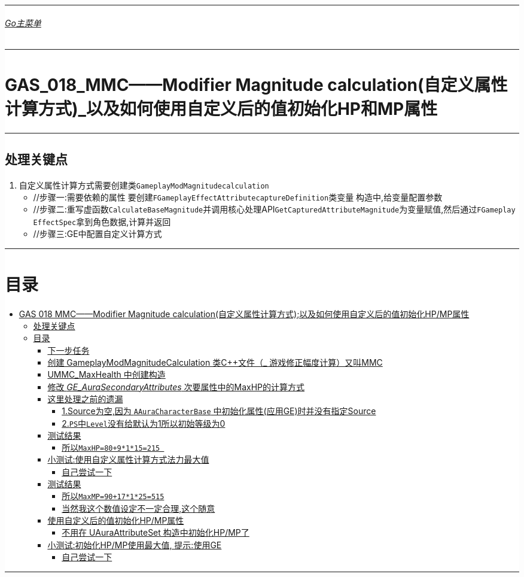___________________________________________________________________________________________

###### [Go主菜单](../MainMenu.md)
___________________________________________________________________________________________

# GAS_018_MMC——Modifier Magnitude calculation(自定义属性计算方式)_以及如何使用自定义后的值初始化HP和MP属性
___________________________________________________________________________________________
## 处理关键点
1. 自定义属性计算方式需要创建类`GameplayModMagnitudecalculation`
   - //步骤一:需要依赖的属性 要创建`FGameplayEffectAttributecaptureDefinition`类变量 构造中,给变量配置参数
   - //步骤二:重写虚函数`CalculateBaseMagnitude`并调用核心处理API`GetCapturedAttributeMagnitude`为变量赋值,然后通过`FGameplayEffectSpec`拿到角色数据,计算并返回
   - //步骤三:GE中配置自定义计算方式
___________________________________________________________________________________________


# 目录
- [GAS 018 MMC——Modifier Magnitude calculation(自定义属性计算方式);以及如何使用自定义后的值初始化HP/MP属性](#gas-018-mmcmodifier-magnitude-calculation自定义属性计算方式以及如何使用自定义后的值初始化hpmp属性)
	- [处理关键点](#处理关键点)
	- [目录](#目录)
		- [下一步任务](#下一步任务)
		- [创建 GameplayModMagnitudeCalculation 类C++文件（\_ 游戏修正幅度计算）又叫MMC](#创建-gameplaymodmagnitudecalculation-类c文件_-游戏修正幅度计算又叫mmc)
		- [UMMC\_MaxHealth 中创建构造](#ummc_maxhealth-中创建构造)
		- [修改 *GE\_AuraSecondaryAttributes* 次要属性中的MaxHP的计算方式](#修改-ge_aurasecondaryattributes-次要属性中的maxhp的计算方式)
		- [这里处理之前的遗漏](#这里处理之前的遗漏)
			- [1.Source为空,因为 `AAuraCharacterBase` 中初始化属性(应用GE)时并没有指定Source](#1source为空因为-aauracharacterbase-中初始化属性应用ge时并没有指定source)
			- [2.`PS`中`Level`没有给默认为1所以初始等级为0](#2ps中level没有给默认为1所以初始等级为0)
		- [测试结果](#测试结果)
			- [所以`MaxHP=80+9*1*15=215 `](#所以maxhp809115215-)
		- [小测试:使用自定义属性计算方式法力最大值](#小测试使用自定义属性计算方式法力最大值)
			- [自己尝试一下](#自己尝试一下)
		- [测试结果](#测试结果-1)
			- [所以`MaxMP=90+17*1*25=515`](#所以maxmp9017125515)
			- [当然我这个数值设定不一定合理,这个随意](#当然我这个数值设定不一定合理这个随意)
		- [使用自定义后的值初始化HP/MP属性](#使用自定义后的值初始化hpmp属性)
			- [不用在 UAuraAttributeSet 构造中初始化HP/MP了](#不用在-uauraattributeset-构造中初始化hpmp了)
		- [小测试:初始化HP/MP使用最大值, 提示:使用GE](#小测试初始化hpmp使用最大值-提示使用ge)
			- [自己尝试一下](#自己尝试一下-1)



___________________________________________________________________________________________


